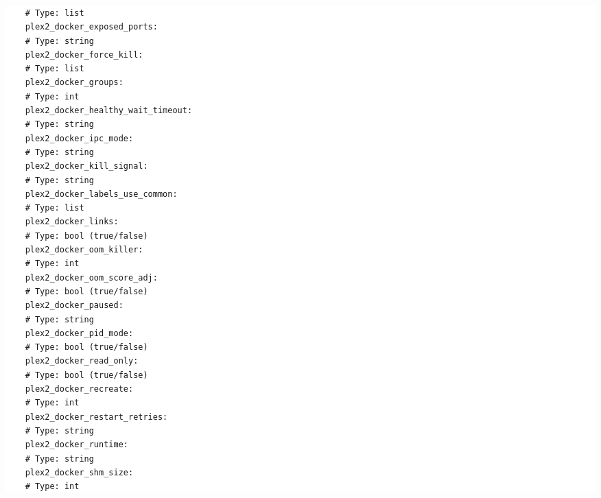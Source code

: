         # Type: list
        plex2_docker_exposed_ports:
        # Type: string
        plex2_docker_force_kill:
        # Type: list
        plex2_docker_groups:
        # Type: int
        plex2_docker_healthy_wait_timeout:
        # Type: string
        plex2_docker_ipc_mode:
        # Type: string
        plex2_docker_kill_signal:
        # Type: string
        plex2_docker_labels_use_common:
        # Type: list
        plex2_docker_links:
        # Type: bool (true/false)
        plex2_docker_oom_killer:
        # Type: int
        plex2_docker_oom_score_adj:
        # Type: bool (true/false)
        plex2_docker_paused:
        # Type: string
        plex2_docker_pid_mode:
        # Type: bool (true/false)
        plex2_docker_read_only:
        # Type: bool (true/false)
        plex2_docker_recreate:
        # Type: int
        plex2_docker_restart_retries:
        # Type: string
        plex2_docker_runtime:
        # Type: string
        plex2_docker_shm_size:
        # Type: int